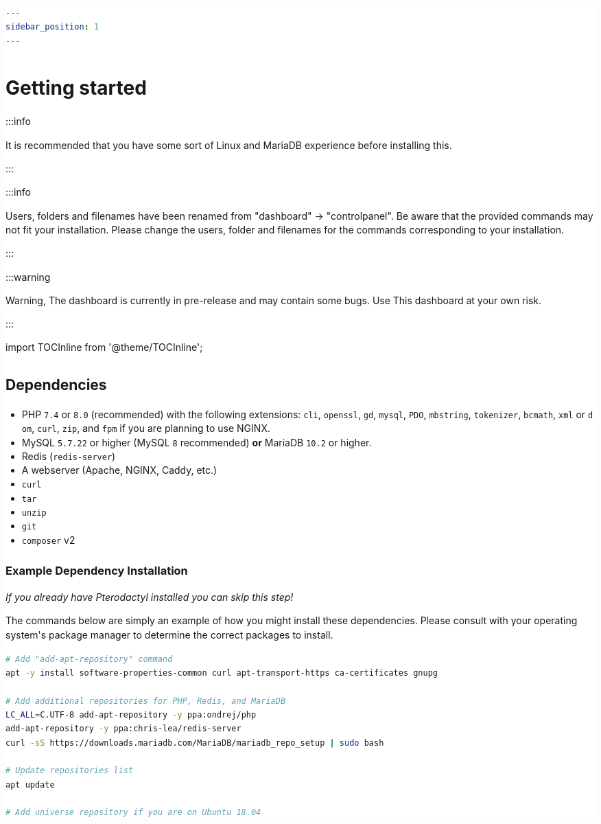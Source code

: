 ```yaml
---
sidebar_position: 1
---
```


# Getting started

:::info

It is recommended that you have some sort of Linux and MariaDB experience before installing this.

:::

:::info

Users, folders and filenames have been renamed from "dashboard" -> "controlpanel". Be aware that the provided commands may not fit your installation. Please change the users, folder and filenames for the commands corresponding to your installation.

:::

:::warning

Warning, The dashboard is currently in pre-release and may contain some bugs. Use This dashboard at your own risk.

:::

import TOCInline from '@theme/TOCInline';

<TOCInline toc={toc} />

## Dependencies

- PHP `7.4` or `8.0` (recommended) with the following extensions: `cli`, `openssl`, `gd`, `mysql`, `PDO`, `mbstring`, `tokenizer`, `bcmath`, `xml` or `dom`, `curl`, `zip`, and `fpm` if you are planning to use NGINX.
- MySQL `5.7.22` or higher (MySQL `8` recommended) **or** MariaDB `10.2` or higher.
- Redis (`redis-server`)
- A webserver (Apache, NGINX, Caddy, etc.)
- `curl`
- `tar`
- `unzip`
- `git`
- `composer` v2

### Example Dependency Installation

_If you already have Pterodactyl installed you can skip this step!_

The commands below are simply an example of how you might install these dependencies. Please consult with your
operating system's package manager to determine the correct packages to install.

```bash
# Add "add-apt-repository" command
apt -y install software-properties-common curl apt-transport-https ca-certificates gnupg

# Add additional repositories for PHP, Redis, and MariaDB
LC_ALL=C.UTF-8 add-apt-repository -y ppa:ondrej/php
add-apt-repository -y ppa:chris-lea/redis-server
curl -sS https://downloads.mariadb.com/MariaDB/mariadb_repo_setup | sudo bash

# Update repositories list
apt update

# Add universe repository if you are on Ubuntu 18.04
```